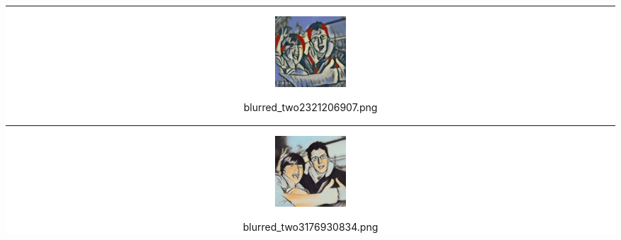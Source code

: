 ***

<p align="center">  <img width="100" height="100" src="blurred_two2321206907.png?"> </p><p align="center">blurred_two2321206907.png</p>

***

<p align="center">  <img width="100" height="100" src="blurred_two3176930834.png?"> </p><p align="center">blurred_two3176930834.png</p>
